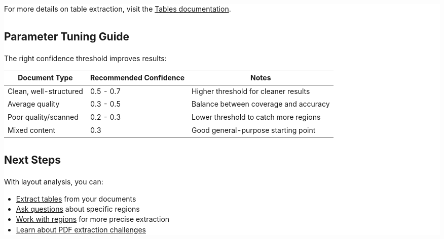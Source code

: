 For more details on table extraction, visit the [Tables documentation](../tables/index.md).

## Parameter Tuning Guide

The right confidence threshold improves results:

| Document Type | Recommended Confidence | Notes |
|---------------|------------------------|-------|
| Clean, well-structured | 0.5 - 0.7 | Higher threshold for cleaner results |
| Average quality | 0.3 - 0.5 | Balance between coverage and accuracy |
| Poor quality/scanned | 0.2 - 0.3 | Lower threshold to catch more regions |
| Mixed content | 0.3 | Good general-purpose starting point |

## Next Steps

With layout analysis, you can:

- [Extract tables](../tables/index.md) from your documents
- [Ask questions](../document-qa/index.md) about specific regions
- [Work with regions](../regions/index.md) for more precise extraction
- [Learn about PDF extraction challenges](../explanations/pdf-extraction-challenges.md)